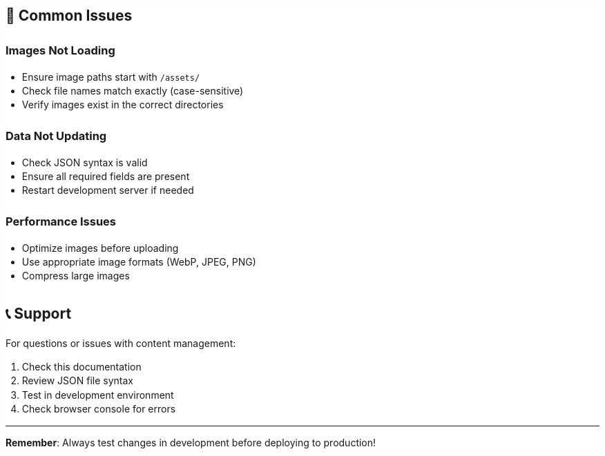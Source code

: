 ## 🚨 Common Issues

### Images Not Loading
- Ensure image paths start with `/assets/`
- Check file names match exactly (case-sensitive)
- Verify images exist in the correct directories

### Data Not Updating
- Check JSON syntax is valid
- Ensure all required fields are present
- Restart development server if needed

### Performance Issues
- Optimize images before uploading
- Use appropriate image formats (WebP, JPEG, PNG)
- Compress large images

## 📞 Support

For questions or issues with content management:
1. Check this documentation
2. Review JSON file syntax
3. Test in development environment
4. Check browser console for errors

---

**Remember**: Always test changes in development before deploying to production!
